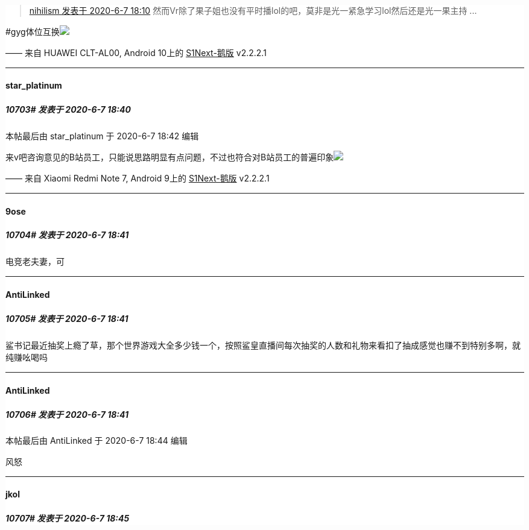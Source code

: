 
<blockquote><a href="httphttps://bbs.saraba1st.com/2b/forum.php?mod=redirect&amp;goto=findpost&amp;pid=47711613&amp;ptid=1938285" target="_blank">nihilism 发表于 2020-6-7 18:10</a>
然而Vr除了果子姐也没有平时播lol的吧，莫非是光一紧急学习lol然后还是光一果主持 ...</blockquote>
#gyg体位互换<img src="https://static.saraba1st.com/image/smiley/face2017/067.png" referrerpolicy="no-referrer">

—— 来自 HUAWEI CLT-AL00, Android 10上的 [S1Next-鹅版](https://github.com/ykrank/S1-Next/releases) v2.2.2.1


-----

####  star_platinum  
##### 10703#       发表于 2020-6-7 18:40


 本帖最后由 star_platinum 于 2020-6-7 18:42 编辑 

来v吧咨询意见的B站员工，只能说思路明显有点问题，不过也符合对B站员工的普遍印象<img src="https://static.saraba1st.com/image/smiley/face2017/035.png" referrerpolicy="no-referrer">

—— 来自 Xiaomi Redmi Note 7, Android 9上的 [S1Next-鹅版](https://github.com/ykrank/S1-Next/releases) v2.2.2.1


-----

####  9ose  
##### 10704#       发表于 2020-6-7 18:41


电竞老夫妻，可


-----

####  AntiLinked  
##### 10705#       发表于 2020-6-7 18:41


鲨书记最近抽奖上瘾了草，那个世界游戏大全多少钱一个，按照鲨皇直播间每次抽奖的人数和礼物来看扣了抽成感觉也赚不到特别多啊，就纯赚吆喝吗


-----

####  AntiLinked  
##### 10706#       发表于 2020-6-7 18:41


 本帖最后由 AntiLinked 于 2020-6-7 18:44 编辑 

风怒


-----

####  jkol  
##### 10707#       发表于 2020-6-7 18:45
